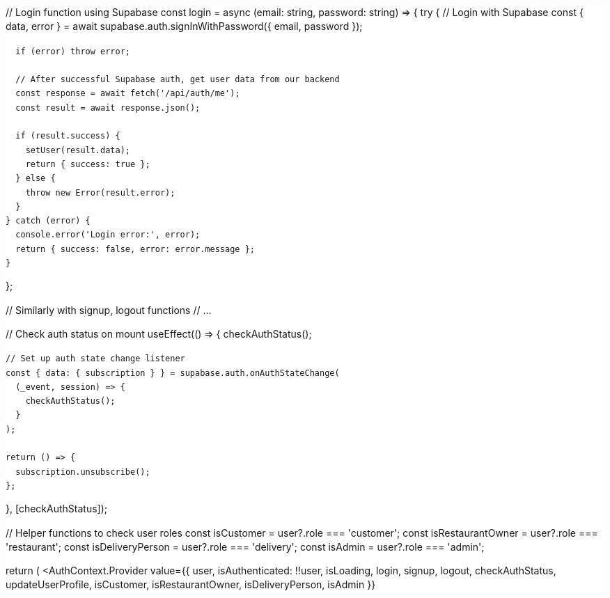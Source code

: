  // Login function using Supabase
  const login = async (email: string, password: string) => {
    try {
      // Login with Supabase
      const { data, error } = await supabase.auth.signInWithPassword({
        email,
        password
      });

      if (error) throw error;

      // After successful Supabase auth, get user data from our backend
      const response = await fetch('/api/auth/me');
      const result = await response.json();

      if (result.success) {
        setUser(result.data);
        return { success: true };
      } else {
        throw new Error(result.error);
      }
    } catch (error) {
      console.error('Login error:', error);
      return { success: false, error: error.message };
    }
  };

  // Similarly with signup, logout functions
  // ...

  // Check auth status on mount
  useEffect(() => {
    checkAuthStatus();

    // Set up auth state change listener
    const { data: { subscription } } = supabase.auth.onAuthStateChange(
      (_event, session) => {
        checkAuthStatus();
      }
    );

    return () => {
      subscription.unsubscribe();
    };
  }, [checkAuthStatus]);

  // Helper functions to check user roles
  const isCustomer = user?.role === 'customer';
  const isRestaurantOwner = user?.role === 'restaurant';
  const isDeliveryPerson = user?.role === 'delivery';
  const isAdmin = user?.role === 'admin';

  return (
    <AuthContext.Provider
      value={{
        user,
        isAuthenticated: !!user,
        isLoading,
        login,
        signup,
        logout,
        checkAuthStatus,
        updateUserProfile,
        isCustomer,
        isRestaurantOwner,
        isDeliveryPerson,
        isAdmin
      }}